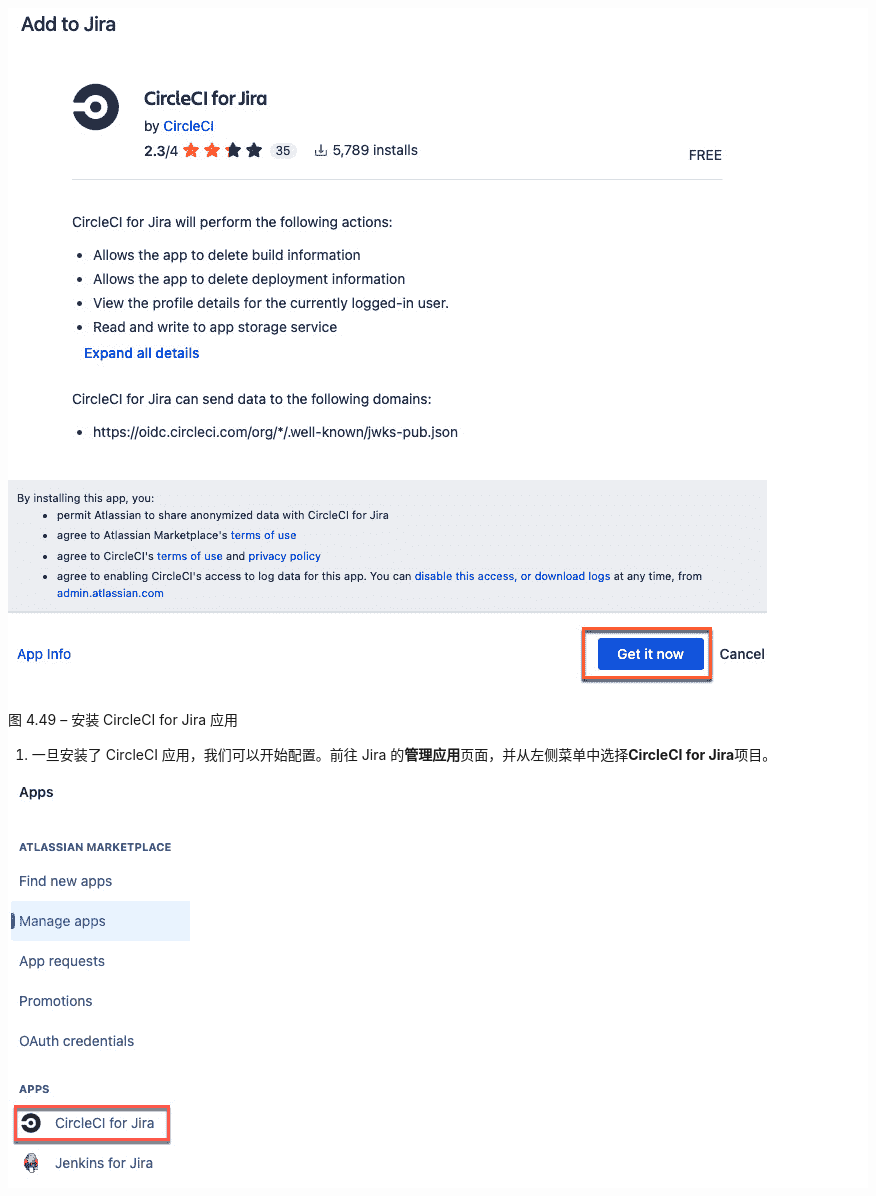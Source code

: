 ![图 4.49 – 安装 CircleCI for Jira 应用](img/B21937_4_49.jpg)

图 4.49 – 安装 CircleCI for Jira 应用

1.  一旦安装了 CircleCI 应用，我们可以开始配置。前往 Jira 的**管理应用**页面，并从左侧菜单中选择**CircleCI for Jira**项目。

![图 4.50 – 管理 CircleCI for Jira 应用](img/B21937_4_50.jpg)

